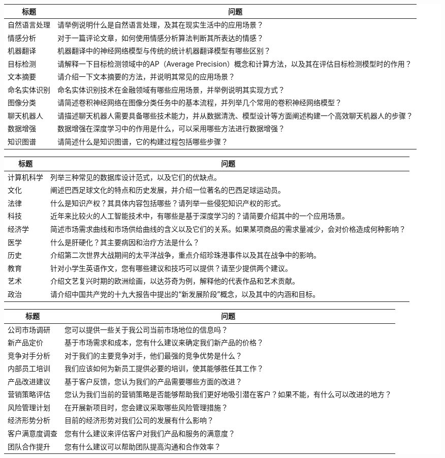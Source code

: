 |标题|问题|
|---|---|
|自然语言处理|请举例说明什么是自然语言处理，及其在现实生活中的应用场景？|
|情感分析|对于一篇评论文章，如何使用情感分析算法判断其所表达的情感？|
|机器翻译|机器翻译中的神经网络模型与传统的统计机器翻译模型有哪些区别？|
|目标检测|请解释一下目标检测领域中的AP（Average Precision）概念和计算方法，以及其在评估目标检测模型时的作用？|
|文本摘要|请介绍一下文本摘要的方法，并说明其常见的应用场景？|
|命名实体识别|命名实体识别技术在金融领域有哪些应用场景，并举例说明其实现方式？|
|图像分类|请简述卷积神经网络在图像分类任务中的基本流程，并列举几个常用的卷积神经网络模型？|
|聊天机器人|请描述聊天机器人需要具备哪些技术能力，并从数据清洗、模型设计等方面阐述构建一个高效聊天机器人的步骤？|
|数据增强|数据增强在深度学习中的作用是什么，可以采用哪些方法进行数据增强？|
|知识图谱|请简述什么是知识图谱，它的构建过程包括哪些步骤？|

|标题|问题|
|---|---|
|计算机科学|列举三种常见的数据库设计范式，以及它们的优缺点。|
|文化|阐述巴西足球文化的特点和历史发展，并介绍一位著名的巴西足球运动员。|
|法律|什么是知识产权？其具体内容包括哪些？请列举一些侵犯知识产权的形式。|
|科技|近年来比较火的人工智能技术中，有哪些是基于深度学习的？请简要介绍其中的一个应用场景。|
|经济学|简述市场需求曲线和市场供给曲线的含义以及它们的关系。如果某项商品的需求量减少，会对价格造成何种影响？|
|医学|什么是肝硬化？其主要病因和治疗方法是什么？|
|历史|介绍第二次世界大战期间的太平洋战争，重点介绍珍珠港事件以及其在战争中的影响。|
|教育|针对小学生英语作文，您有哪些建议和技巧可以提供？请至少提供两个建议。|
|艺术|介绍文艺复兴时期的欧洲绘画，以达芬奇为例，解释他的代表作品和艺术贡献。|
|政治|请介绍中国共产党的十九大报告中提出的“新发展阶段”概念，以及其中的内涵和目标。|

| 标题 | 问题 |
| --- | --- |
| 公司市场调研 | 您可以提供一些关于我公司当前市场地位的信息吗？ |
| 新产品定价 | 基于市场需求和成本，您有什么建议来确定我们新产品的价格？ |
| 竞争对手分析 | 对于我们的主要竞争对手，他们最强的竞争优势是什么？ |
| 内部员工培训 | 我们应该如何为新员工提供必要的培训，使其能够胜任其工作？ |
| 产品改进建议 | 基于客户反馈，您认为我们的产品需要哪些方面的改进？ |
| 营销策略评估 | 您认为我们当前的营销策略是否能够帮助我们更好地吸引潜在客户？如果不能，有什么可以改进的地方？ |
| 风险管理计划 | 在开展新项目时，您会建议采取哪些风险管理措施？ |
| 经济形势分析 | 目前的经济形势对我们公司的发展有什么影响？ |
| 客户满意度调查 | 您有什么建议来评估客户对我们产品和服务的满意度？ |
| 团队合作提升 | 您有什么建议可以帮助团队提高沟通和合作效率？ |
